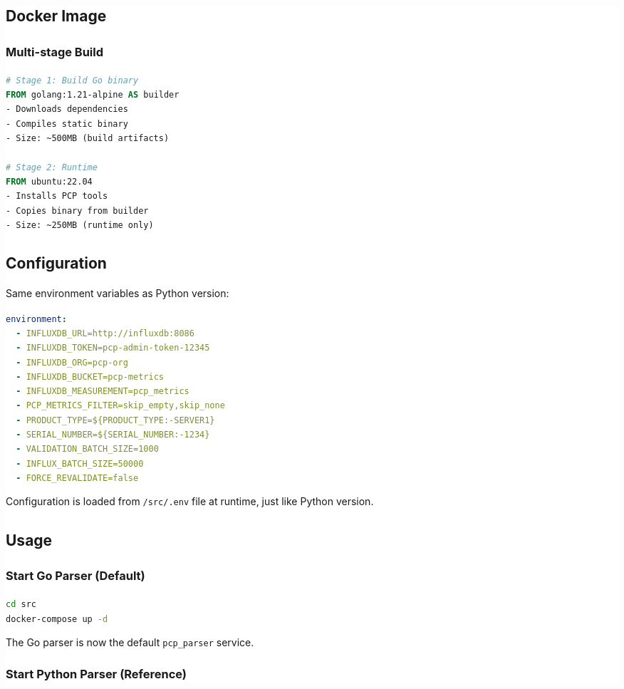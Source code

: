 ## Docker Image

### Multi-stage Build

```dockerfile
# Stage 1: Build Go binary
FROM golang:1.21-alpine AS builder
- Downloads dependencies
- Compiles static binary
- Size: ~500MB (build artifacts)

# Stage 2: Runtime
FROM ubuntu:22.04
- Installs PCP tools
- Copies binary from builder
- Size: ~250MB (runtime only)
```

## Configuration

Same environment variables as Python version:

```yaml
environment:
  - INFLUXDB_URL=http://influxdb:8086
  - INFLUXDB_TOKEN=pcp-admin-token-12345
  - INFLUXDB_ORG=pcp-org
  - INFLUXDB_BUCKET=pcp-metrics
  - INFLUXDB_MEASUREMENT=pcp_metrics
  - PCP_METRICS_FILTER=skip_empty,skip_none
  - PRODUCT_TYPE=${PRODUCT_TYPE:-SERVER1}
  - SERIAL_NUMBER=${SERIAL_NUMBER:-1234}
  - VALIDATION_BATCH_SIZE=1000
  - INFLUX_BATCH_SIZE=50000
  - FORCE_REVALIDATE=false
```

Configuration is loaded from `/src/.env` file at runtime, just like Python version.

## Usage

### Start Go Parser (Default)

```bash
cd src
docker-compose up -d
```

The Go parser is now the default `pcp_parser` service.

### Start Python Parser (Reference)

